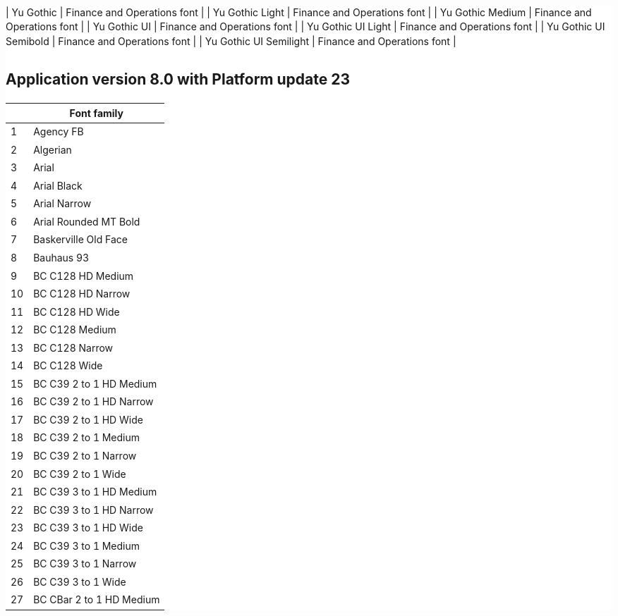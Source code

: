 | Yu Gothic                | Finance and Operations font |
| Yu Gothic Light          | Finance and Operations font |
| Yu Gothic Medium         | Finance and Operations font |
| Yu Gothic UI             | Finance and Operations font |
| Yu Gothic UI Light       | Finance and Operations font |
| Yu Gothic UI Semibold    | Finance and Operations font |
| Yu Gothic UI Semilight   | Finance and Operations font |

## Application version 8.0 with Platform update 23

|     | Font family            |
|-----|--------------------------|
| 1   | Agency FB                |
| 2   | Algerian                 |
| 3   | Arial                    |
| 4   | Arial Black              |
| 5   | Arial Narrow             |
| 6   | Arial Rounded MT Bold    |
| 7   | Baskerville Old Face     |
| 8   | Bauhaus 93               |
| 9   | BC C128 HD Medium        |
| 10  | BC C128 HD Narrow        |
| 11  | BC C128 HD Wide          |
| 12  | BC C128 Medium           |
| 13  | BC C128 Narrow           |
| 14  | BC C128 Wide             |
| 15  | BC C39 2 to 1 HD Medium  |
| 16  | BC C39 2 to 1 HD Narrow  |
| 17  | BC C39 2 to 1 HD Wide    |
| 18  | BC C39 2 to 1 Medium     |
| 19  | BC C39 2 to 1 Narrow     |
| 20  | BC C39 2 to 1 Wide       |
| 21  | BC C39 3 to 1 HD Medium  |
| 22  | BC C39 3 to 1 HD Narrow  |
| 23  | BC C39 3 to 1 HD Wide    |
| 24  | BC C39 3 to 1 Medium     |
| 25  | BC C39 3 to 1 Narrow     |
| 26  | BC C39 3 to 1 Wide       |
| 27  | BC CBar 2 to 1 HD Medium |